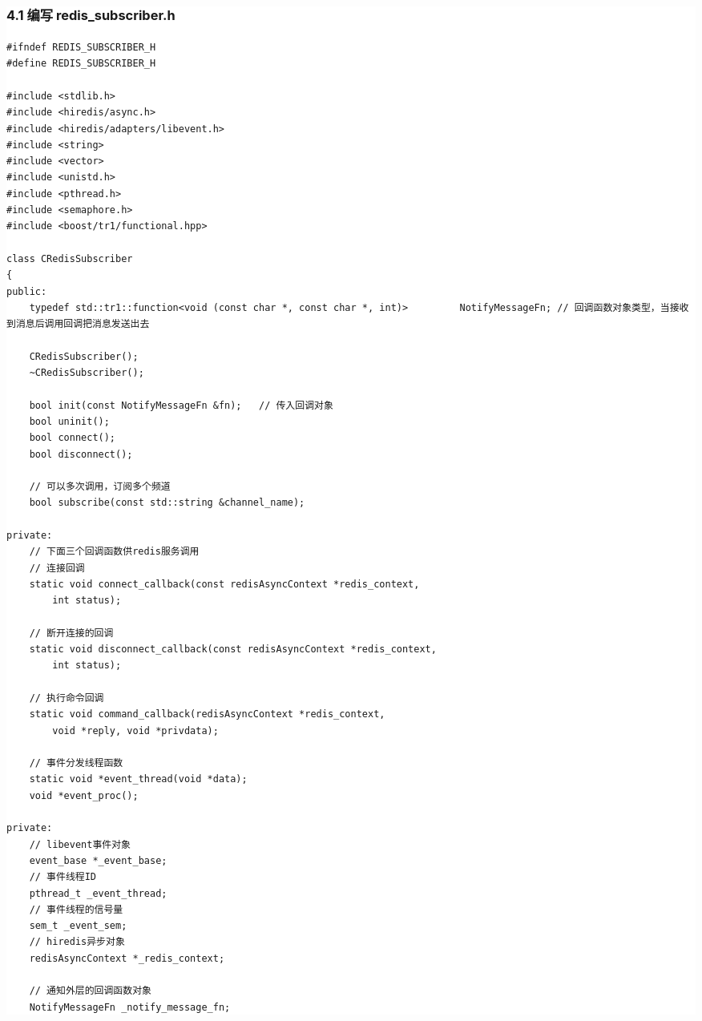 
### 4.1 编写 redis_subscriber.h

```
#ifndef REDIS_SUBSCRIBER_H
#define REDIS_SUBSCRIBER_H

#include <stdlib.h>
#include <hiredis/async.h>
#include <hiredis/adapters/libevent.h>
#include <string>
#include <vector>
#include <unistd.h>
#include <pthread.h>
#include <semaphore.h>
#include <boost/tr1/functional.hpp>

class CRedisSubscriber
{
public:
    typedef std::tr1::function<void (const char *, const char *, int)>         NotifyMessageFn;	// 回调函数对象类型，当接收到消息后调用回调把消息发送出去

    CRedisSubscriber();
    ~CRedisSubscriber();

	bool init(const NotifyMessageFn &fn);	// 传入回调对象
    bool uninit();
    bool connect();
    bool disconnect();

    // 可以多次调用，订阅多个频道
    bool subscribe(const std::string &channel_name);

private:
    // 下面三个回调函数供redis服务调用
    // 连接回调
    static void connect_callback(const redisAsyncContext *redis_context,
        int status);

	// 断开连接的回调
    static void disconnect_callback(const redisAsyncContext *redis_context,
        int status);

	// 执行命令回调
    static void command_callback(redisAsyncContext *redis_context,
        void *reply, void *privdata);

    // 事件分发线程函数
    static void *event_thread(void *data);
    void *event_proc();

private:
    // libevent事件对象
    event_base *_event_base;
	// 事件线程ID
    pthread_t _event_thread;
	// 事件线程的信号量
    sem_t _event_sem;
	// hiredis异步对象
    redisAsyncContext *_redis_context;

	// 通知外层的回调函数对象
    NotifyMessageFn _notify_message_fn;
```